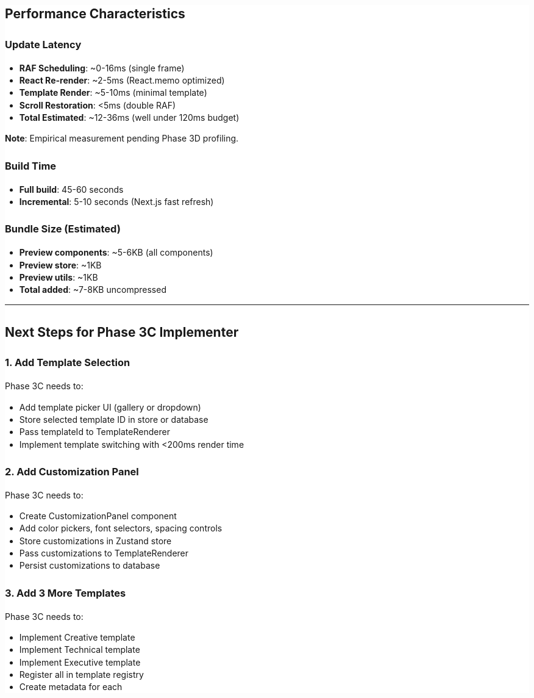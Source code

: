 ## Performance Characteristics

### Update Latency

- **RAF Scheduling**: ~0-16ms (single frame)
- **React Re-render**: ~2-5ms (React.memo optimized)
- **Template Render**: ~5-10ms (minimal template)
- **Scroll Restoration**: <5ms (double RAF)
- **Total Estimated**: ~12-36ms (well under 120ms budget)

**Note**: Empirical measurement pending Phase 3D profiling.

### Build Time

- **Full build**: 45-60 seconds
- **Incremental**: 5-10 seconds (Next.js fast refresh)

### Bundle Size (Estimated)

- **Preview components**: ~5-6KB (all components)
- **Preview store**: ~1KB
- **Preview utils**: ~1KB
- **Total added**: ~7-8KB uncompressed

---

## Next Steps for Phase 3C Implementer

### 1. Add Template Selection

Phase 3C needs to:
- Add template picker UI (gallery or dropdown)
- Store selected template ID in store or database
- Pass templateId to TemplateRenderer
- Implement template switching with <200ms render time

### 2. Add Customization Panel

Phase 3C needs to:
- Create CustomizationPanel component
- Add color pickers, font selectors, spacing controls
- Store customizations in Zustand store
- Pass customizations to TemplateRenderer
- Persist customizations to database

### 3. Add 3 More Templates

Phase 3C needs to:
- Implement Creative template
- Implement Technical template
- Implement Executive template
- Register all in template registry
- Create metadata for each
